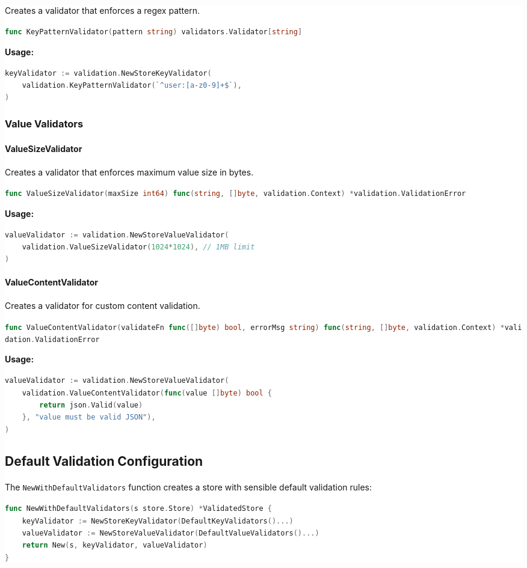 Creates a validator that enforces a regex pattern.

```go
func KeyPatternValidator(pattern string) validators.Validator[string]
```

**Usage:**

```go
keyValidator := validation.NewStoreKeyValidator(
    validation.KeyPatternValidator(`^user:[a-z0-9]+$`),
)
```

### Value Validators

#### ValueSizeValidator

Creates a validator that enforces maximum value size in bytes.

```go
func ValueSizeValidator(maxSize int64) func(string, []byte, validation.Context) *validation.ValidationError
```

**Usage:**

```go
valueValidator := validation.NewStoreValueValidator(
    validation.ValueSizeValidator(1024*1024), // 1MB limit
)
```

#### ValueContentValidator

Creates a validator for custom content validation.

```go
func ValueContentValidator(validateFn func([]byte) bool, errorMsg string) func(string, []byte, validation.Context) *validation.ValidationError
```

**Usage:**

```go
valueValidator := validation.NewStoreValueValidator(
    validation.ValueContentValidator(func(value []byte) bool {
        return json.Valid(value)
    }, "value must be valid JSON"),
)
```

## Default Validation Configuration

The `NewWithDefaultValidators` function creates a store with sensible default validation rules:

```go
func NewWithDefaultValidators(s store.Store) *ValidatedStore {
    keyValidator := NewStoreKeyValidator(DefaultKeyValidators()...)
    valueValidator := NewStoreValueValidator(DefaultValueValidators()...)
    return New(s, keyValidator, valueValidator)
}
```
